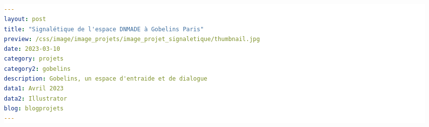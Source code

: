 ```yaml
---
layout: post
title: "Signalétique de l'espace DNMADE à Gobelins Paris"
preview: /css/image/image_projets/image_projet_signaletique/thumbnail.jpg
date: 2023-03-10
category: projets
category2: gobelins
description: Gobelins, un espace d'entraide et de dialogue
data1: Avril 2023
data2: Illustrator
blog: blogprojets
---
```


<div class="display-container">